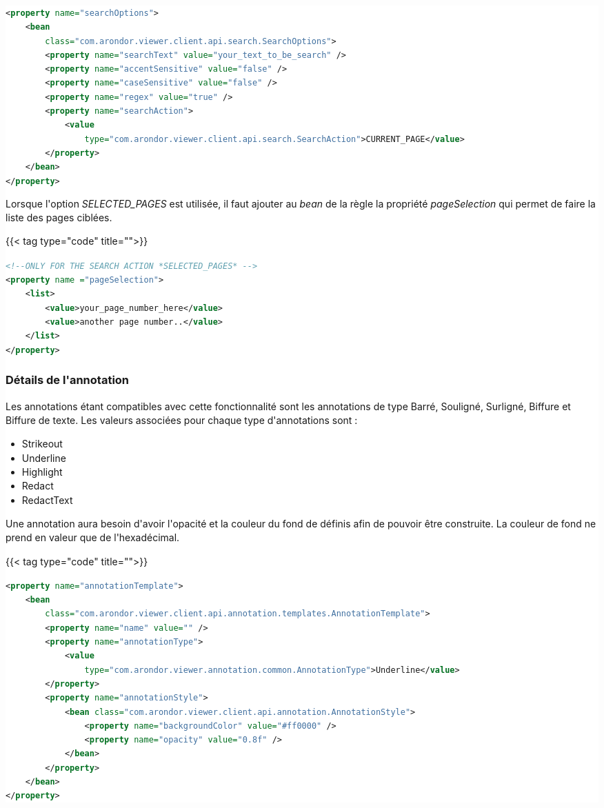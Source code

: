 ```xml
<property name="searchOptions">
	<bean
		class="com.arondor.viewer.client.api.search.SearchOptions">
		<property name="searchText" value="your_text_to_be_search" />
		<property name="accentSensitive" value="false" />
		<property name="caseSensitive" value="false" />
		<property name="regex" value="true" />
		<property name="searchAction">
			<value
				type="com.arondor.viewer.client.api.search.SearchAction">CURRENT_PAGE</value>
		</property>
	</bean>
</property>
```


Lorsque l'option *SELECTED_PAGES* est utilisée, il faut ajouter au *bean* de la règle la propriété *pageSelection* qui permet de faire la liste des pages ciblées.


{{< tag type="code" title="">}}

```xml
<!--ONLY FOR THE SEARCH ACTION *SELECTED_PAGES* -->
<property name ="pageSelection">
	<list>
		<value>your_page_number_here</value>
		<value>another page number..</value>
	</list>
</property>
```



### Détails de l'annotation

Les annotations étant compatibles avec cette fonctionnalité sont les annotations de type Barré, Souligné, Surligné, Biffure et Biffure de texte. Les valeurs associées pour chaque type d'annotations sont : 
- Strikeout
- Underline
- Highlight
- Redact
- RedactText

Une annotation aura besoin d'avoir l'opacité et la couleur du fond de définis afin de pouvoir être construite. La couleur de fond ne prend en valeur que de l'hexadécimal.

{{< tag type="code" title="">}}

```xml
<property name="annotationTemplate">
	<bean
		class="com.arondor.viewer.client.api.annotation.templates.AnnotationTemplate">
		<property name="name" value="" />
		<property name="annotationType">
			<value
				type="com.arondor.viewer.annotation.common.AnnotationType">Underline</value>
		</property>
		<property name="annotationStyle">
			<bean class="com.arondor.viewer.client.api.annotation.AnnotationStyle">
				<property name="backgroundColor" value="#ff0000" />
				<property name="opacity" value="0.8f" />
			</bean>
		</property>
	</bean>
</property>
```
